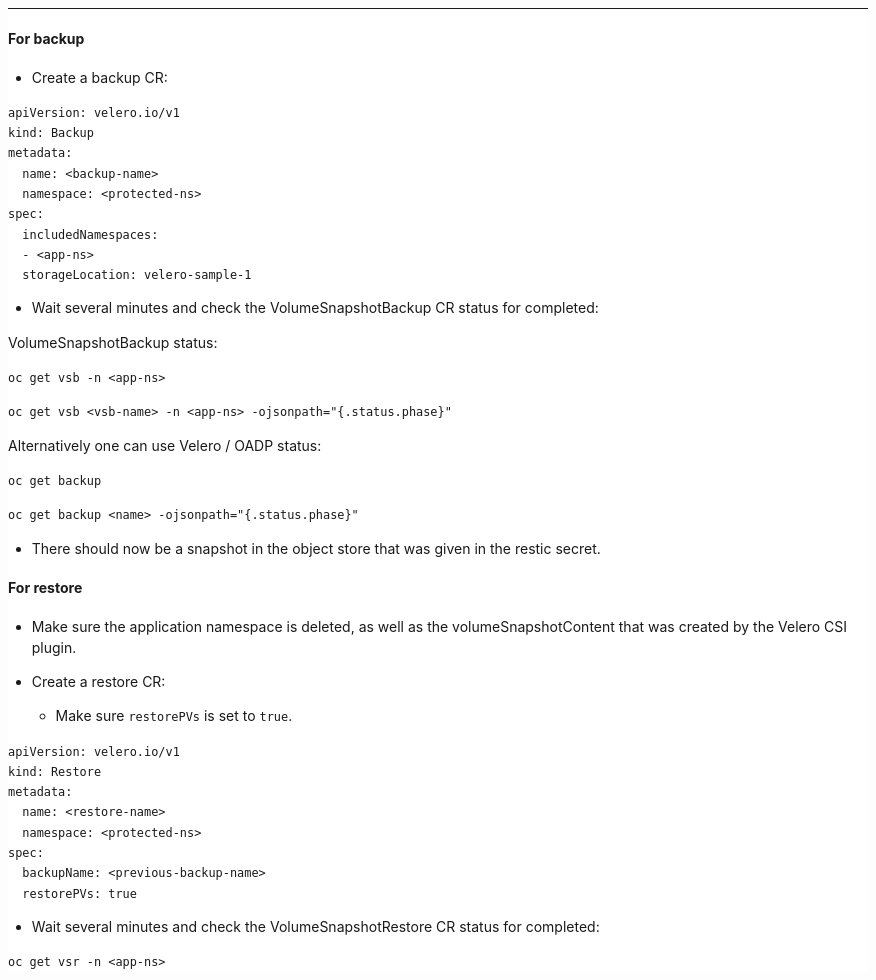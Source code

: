 ```
```


<hr style="height:1px;border:none;color:#333;">

<h4> For backup <a id="backup"></a></h4>

- Create a backup CR:

```
apiVersion: velero.io/v1
kind: Backup
metadata:
  name: <backup-name>
  namespace: <protected-ns>
spec:
  includedNamespaces:
  - <app-ns>
  storageLocation: velero-sample-1
```

- Wait several minutes and check the VolumeSnapshotBackup CR status for completed: 

VolumeSnapshotBackup status:

`oc get vsb -n <app-ns>`

`oc get vsb <vsb-name> -n <app-ns> -ojsonpath="{.status.phase}"` 

Alternatively one can use Velero / OADP status:

`oc get backup`

`oc get backup <name> -ojsonpath="{.status.phase}"`

- There should now be a snapshot in the object store that was given in the restic secret.

<h4> For restore <a id="restore"></a></h4>

- Make sure the application namespace is deleted, as well as the volumeSnapshotContent
  that was created by the Velero CSI plugin.


- Create a restore CR:
  - Make sure `restorePVs` is set to `true`.

```
apiVersion: velero.io/v1
kind: Restore
metadata:
  name: <restore-name>
  namespace: <protected-ns>
spec:
  backupName: <previous-backup-name>
  restorePVs: true
```

- Wait several minutes and check the VolumeSnapshotRestore CR status for completed: 

`oc get vsr -n <app-ns>`
